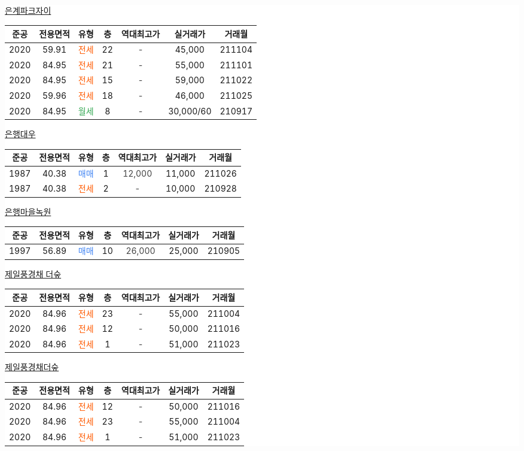 [은계파크자이](https://search.naver.com/search.naver?query=%EA%B2%BD%EA%B8%B0%EB%8F%84+%EC%8B%9C%ED%9D%A5%EC%8B%9C+%EC%9D%80%ED%96%89%EB%8F%99+%EC%9D%80%EA%B3%84%ED%8C%8C%ED%81%AC%EC%9E%90%EC%9D%B4)

|준공|전용면적|유형|층|역대최고가|실거래가|거래월|
|:---:|:---:|:---:|:---:|:---:|:---:|:---:|
|2020|59.91|<span style="color:#ff5a00">전세</span>|22|<span style="color:#444444">-</span>|45,000|211104|
|2020|84.95|<span style="color:#ff5a00">전세</span>|21|<span style="color:#444444">-</span>|55,000|211101|
|2020|84.95|<span style="color:#ff5a00">전세</span>|15|<span style="color:#444444">-</span>|59,000|211022|
|2020|59.96|<span style="color:#ff5a00">전세</span>|18|<span style="color:#444444">-</span>|46,000|211025|
|2020|84.95|<span style="color:#34a853">월세</span>|8|<span style="color:#444444">-</span>|30,000/60|210917|

[은행대우](https://search.naver.com/search.naver?query=%EA%B2%BD%EA%B8%B0%EB%8F%84+%EC%8B%9C%ED%9D%A5%EC%8B%9C+%EC%9D%80%ED%96%89%EB%8F%99+%EC%9D%80%ED%96%89%EB%8C%80%EC%9A%B0)

|준공|전용면적|유형|층|역대최고가|실거래가|거래월|
|:---:|:---:|:---:|:---:|:---:|:---:|:---:|
|1987|40.38|<span style="color:#4285f3">매매</span>|1|<span style="color:#444444">12,000</span>|11,000|211026|
|1987|40.38|<span style="color:#ff5a00">전세</span>|2|<span style="color:#444444">-</span>|10,000|210928|

[은행마을녹원](https://search.naver.com/search.naver?query=%EA%B2%BD%EA%B8%B0%EB%8F%84+%EC%8B%9C%ED%9D%A5%EC%8B%9C+%EC%9D%80%ED%96%89%EB%8F%99+%EC%9D%80%ED%96%89%EB%A7%88%EC%9D%84%EB%85%B9%EC%9B%90)

|준공|전용면적|유형|층|역대최고가|실거래가|거래월|
|:---:|:---:|:---:|:---:|:---:|:---:|:---:|
|1997|56.89|<span style="color:#4285f3">매매</span>|10|<span style="color:#444444">26,000</span>|25,000|210905|

[제일풍경채 더숲](https://search.naver.com/search.naver?query=%EA%B2%BD%EA%B8%B0%EB%8F%84+%EC%8B%9C%ED%9D%A5%EC%8B%9C+%EC%9D%80%ED%96%89%EB%8F%99+%EC%A0%9C%EC%9D%BC%ED%92%8D%EA%B2%BD%EC%B1%84+%EB%8D%94%EC%88%B2)

|준공|전용면적|유형|층|역대최고가|실거래가|거래월|
|:---:|:---:|:---:|:---:|:---:|:---:|:---:|
|2020|84.96|<span style="color:#ff5a00">전세</span>|23|<span style="color:#444444">-</span>|55,000|211004|
|2020|84.96|<span style="color:#ff5a00">전세</span>|12|<span style="color:#444444">-</span>|50,000|211016|
|2020|84.96|<span style="color:#ff5a00">전세</span>|1|<span style="color:#444444">-</span>|51,000|211023|

[제일풍경채더숲](https://search.naver.com/search.naver?query=%EA%B2%BD%EA%B8%B0%EB%8F%84+%EC%8B%9C%ED%9D%A5%EC%8B%9C+%EC%9D%80%ED%96%89%EB%8F%99+%EC%A0%9C%EC%9D%BC%ED%92%8D%EA%B2%BD%EC%B1%84%EB%8D%94%EC%88%B2)

|준공|전용면적|유형|층|역대최고가|실거래가|거래월|
|:---:|:---:|:---:|:---:|:---:|:---:|:---:|
|2020|84.96|<span style="color:#ff5a00">전세</span>|12|<span style="color:#444444">-</span>|50,000|211016|
|2020|84.96|<span style="color:#ff5a00">전세</span>|23|<span style="color:#444444">-</span>|55,000|211004|
|2020|84.96|<span style="color:#ff5a00">전세</span>|1|<span style="color:#444444">-</span>|51,000|211023|
